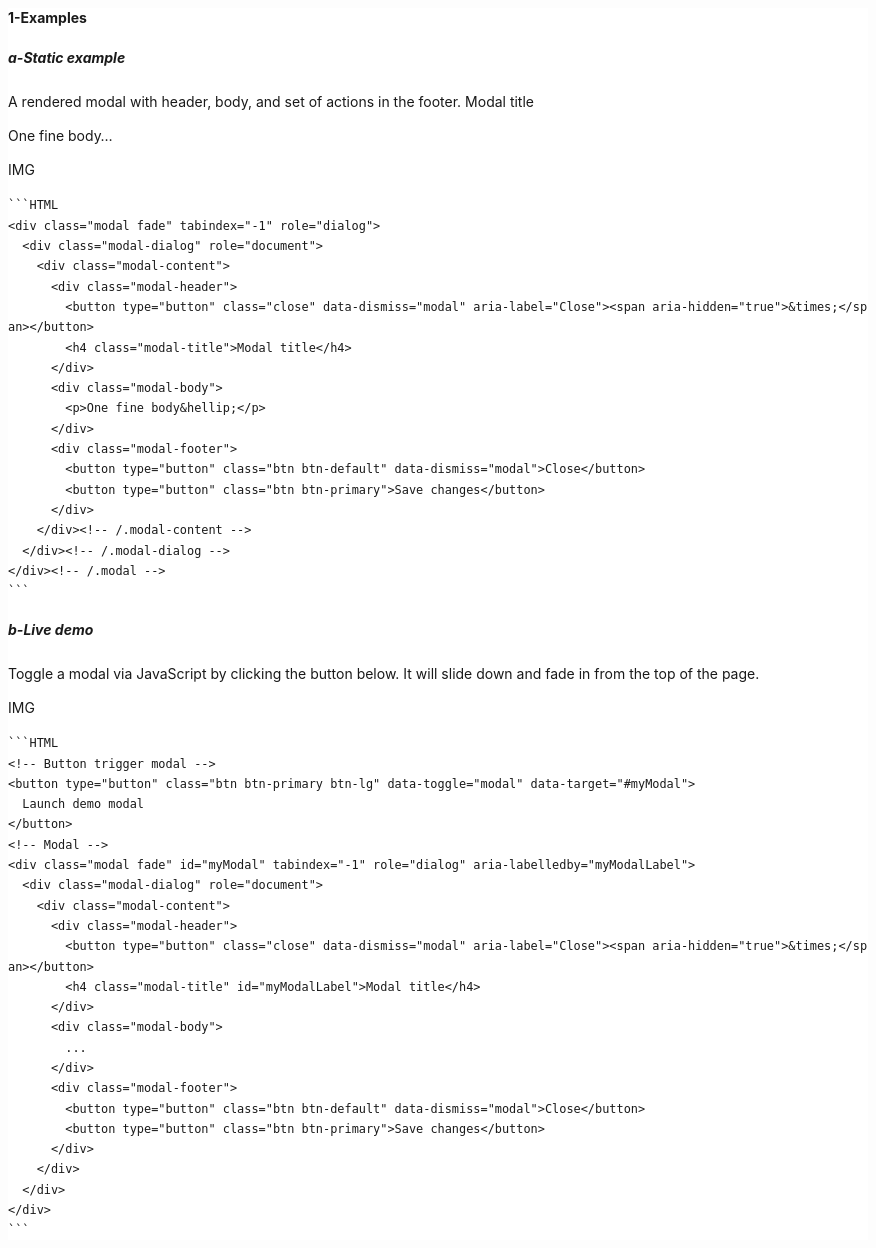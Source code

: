 #### 1-Examples

##### a-Static example

A rendered modal with header, body, and set of actions in the footer.
Modal title

One fine body…

IMG

    ```HTML
    <div class="modal fade" tabindex="-1" role="dialog">
      <div class="modal-dialog" role="document">
        <div class="modal-content">
          <div class="modal-header">
            <button type="button" class="close" data-dismiss="modal" aria-label="Close"><span aria-hidden="true">&times;</span></button>
            <h4 class="modal-title">Modal title</h4>
          </div>
          <div class="modal-body">
            <p>One fine body&hellip;</p>
          </div>
          <div class="modal-footer">
            <button type="button" class="btn btn-default" data-dismiss="modal">Close</button>
            <button type="button" class="btn btn-primary">Save changes</button>
          </div>
        </div><!-- /.modal-content -->
      </div><!-- /.modal-dialog -->
    </div><!-- /.modal -->
    ```

##### b-Live demo

Toggle a modal via JavaScript by clicking the button below. It will slide down and fade in from the top of the page.

IMG

    ```HTML
    <!-- Button trigger modal -->
    <button type="button" class="btn btn-primary btn-lg" data-toggle="modal" data-target="#myModal">
      Launch demo modal
    </button>
    <!-- Modal -->
    <div class="modal fade" id="myModal" tabindex="-1" role="dialog" aria-labelledby="myModalLabel">
      <div class="modal-dialog" role="document">
        <div class="modal-content">
          <div class="modal-header">
            <button type="button" class="close" data-dismiss="modal" aria-label="Close"><span aria-hidden="true">&times;</span></button>
            <h4 class="modal-title" id="myModalLabel">Modal title</h4>
          </div>
          <div class="modal-body">
            ...
          </div>
          <div class="modal-footer">
            <button type="button" class="btn btn-default" data-dismiss="modal">Close</button>
            <button type="button" class="btn btn-primary">Save changes</button>
          </div>
        </div>
      </div>
    </div>
    ```
